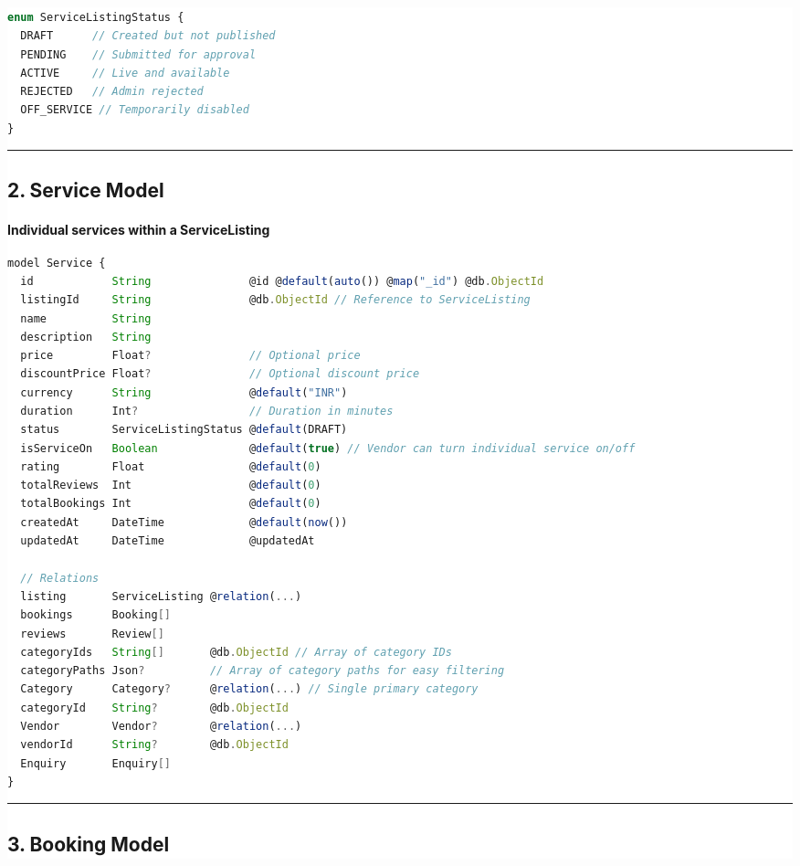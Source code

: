 ```typescript
enum ServiceListingStatus {
  DRAFT      // Created but not published
  PENDING    // Submitted for approval
  ACTIVE     // Live and available
  REJECTED   // Admin rejected
  OFF_SERVICE // Temporarily disabled
}
```

---

## 2. Service Model

**Individual services within a ServiceListing**

```typescript
model Service {
  id            String               @id @default(auto()) @map("_id") @db.ObjectId
  listingId     String               @db.ObjectId // Reference to ServiceListing
  name          String
  description   String
  price         Float?               // Optional price
  discountPrice Float?               // Optional discount price
  currency      String               @default("INR")
  duration      Int?                 // Duration in minutes
  status        ServiceListingStatus @default(DRAFT)
  isServiceOn   Boolean              @default(true) // Vendor can turn individual service on/off
  rating        Float                @default(0)
  totalReviews  Int                  @default(0)
  totalBookings Int                  @default(0)
  createdAt     DateTime             @default(now())
  updatedAt     DateTime             @updatedAt

  // Relations
  listing       ServiceListing @relation(...)
  bookings      Booking[]
  reviews       Review[]
  categoryIds   String[]       @db.ObjectId // Array of category IDs
  categoryPaths Json?          // Array of category paths for easy filtering
  Category      Category?      @relation(...) // Single primary category
  categoryId    String?        @db.ObjectId
  Vendor        Vendor?        @relation(...)
  vendorId      String?        @db.ObjectId
  Enquiry       Enquiry[]
}
```

---

## 3. Booking Model

